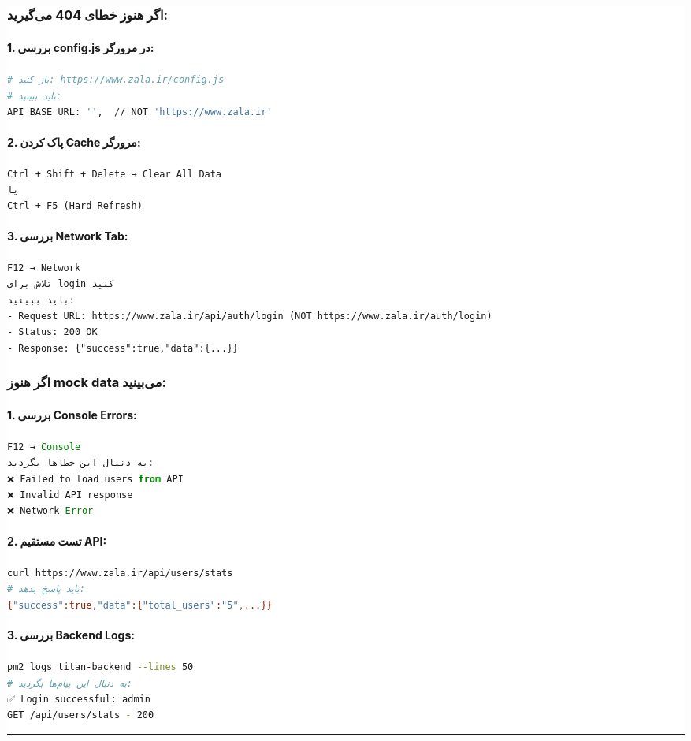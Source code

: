 ### اگر هنوز خطای 404 می‌گیرید:

#### 1. بررسی config.js در مرورگر:
```bash
# باز کنید: https://www.zala.ir/config.js
# باید ببینید:
API_BASE_URL: '',  // NOT 'https://www.zala.ir'
```

#### 2. پاک کردن Cache مرورگر:
```
Ctrl + Shift + Delete → Clear All Data
یا
Ctrl + F5 (Hard Refresh)
```

#### 3. بررسی Network Tab:
```
F12 → Network
تلاش برای login کنید
باید ببینید:
- Request URL: https://www.zala.ir/api/auth/login (NOT https://www.zala.ir/auth/login)
- Status: 200 OK
- Response: {"success":true,"data":{...}}
```

### اگر هنوز mock data می‌بینید:

#### 1. بررسی Console Errors:
```javascript
F12 → Console
به دنبال این خطاها بگردید:
❌ Failed to load users from API
❌ Invalid API response
❌ Network Error
```

#### 2. تست مستقیم API:
```bash
curl https://www.zala.ir/api/users/stats
# باید پاسخ بدهد:
{"success":true,"data":{"total_users":"5",...}}
```

#### 3. بررسی Backend Logs:
```bash
pm2 logs titan-backend --lines 50
# به دنبال این پیام‌ها بگردید:
✅ Login successful: admin
GET /api/users/stats - 200
```

---
